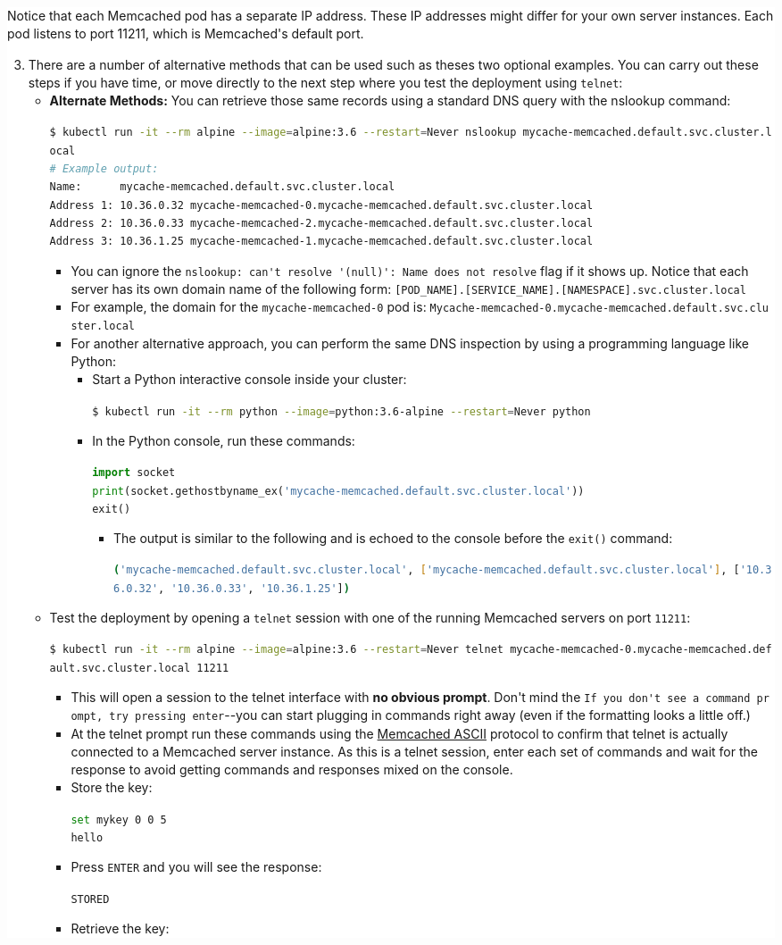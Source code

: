 Notice that each Memcached pod has a separate IP address. These IP addresses might differ for your own server instances. Each pod listens to port 11211, which is Memcached's default port.

3. There are a number of alternative methods that can be used such as theses two optional examples. You can carry out these steps if you have time, or move directly to the next step where you test the deployment using `telnet`:
    * **Alternate Methods:** You can retrieve those same records using a standard DNS query with the nslookup command:
        ```bash
        $ kubectl run -it --rm alpine --image=alpine:3.6 --restart=Never nslookup mycache-memcached.default.svc.cluster.local
        # Example output:
        Name:      mycache-memcached.default.svc.cluster.local
        Address 1: 10.36.0.32 mycache-memcached-0.mycache-memcached.default.svc.cluster.local
        Address 2: 10.36.0.33 mycache-memcached-2.mycache-memcached.default.svc.cluster.local
        Address 3: 10.36.1.25 mycache-memcached-1.mycache-memcached.default.svc.cluster.local
        ```
        * You can ignore the `nslookup: can't resolve '(null)': Name does not resolve` flag if it shows up. Notice that each server has its own domain name of the following form: `[POD_NAME].[SERVICE_NAME].[NAMESPACE].svc.cluster.local`
        * For example, the domain for the `mycache-memcached-0` pod is: `Mycache-memcached-0.mycache-memcached.default.svc.cluster.local`
        * For another alternative approach, you can perform the same DNS inspection by using a programming language like Python:
            * Start a Python interactive console inside your cluster:
                ```bash
                $ kubectl run -it --rm python --image=python:3.6-alpine --restart=Never python
                ```
            * In the Python console, run these commands:
                ```python
                import socket
                print(socket.gethostbyname_ex('mycache-memcached.default.svc.cluster.local'))
                exit()
                ```
                * The output is similar to the following and is echoed to the console before the `exit()` command:
                    ```bash
                    ('mycache-memcached.default.svc.cluster.local', ['mycache-memcached.default.svc.cluster.local'], ['10.36.0.32', '10.36.0.33', '10.36.1.25'])
                    ```
    * Test the deployment by opening a `telnet` session with one of the running Memcached servers on port `11211`:
        ```bash
        $ kubectl run -it --rm alpine --image=alpine:3.6 --restart=Never telnet mycache-memcached-0.mycache-memcached.default.svc.cluster.local 11211
        ```
        * This will open a session to the telnet interface with **no obvious prompt**. Don't mind the `If you don't see a command prompt, try pressing enter`--you can start plugging in commands right away (even if the formatting looks a little off.)
        * At the telnet prompt run these commands using the [Memcached ASCII](https://github.com/memcached/memcached/blob/master/doc/protocol.txt) protocol to confirm that telnet is actually connected to a Memcached server instance. As this is a telnet session, enter each set of commands and wait for the response to avoid getting commands and responses mixed on the console.
        * Store the key:
            ```bash
            set mykey 0 0 5
            hello
            ```
        * Press `ENTER` and you will see the response:
            ```bash
            STORED
            ```
        * Retrieve the key: